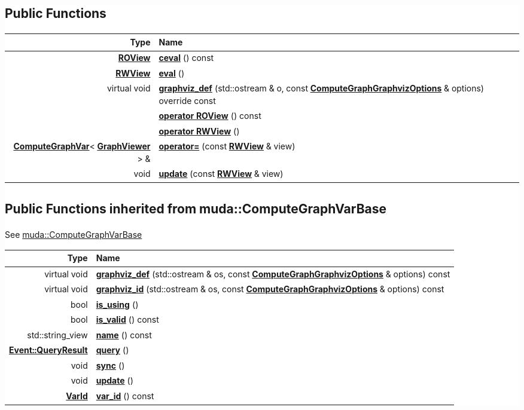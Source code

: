 



## Public Functions

| Type | Name |
| ---: | :--- |
|  [**ROView**](classmuda_1_1_graph_viewer.md) | [**ceval**](#function-ceval) () const<br> |
|  [**RWView**](classmuda_1_1_graph_viewer.md) | [**eval**](#function-eval) () <br> |
| virtual void | [**graphviz\_def**](#function-graphviz_def) (std::ostream & o, const [**ComputeGraphGraphvizOptions**](classmuda_1_1_compute_graph_graphviz_options.md) & options) override const<br> |
|   | [**operator ROView**](#function-operator-roview) () const<br> |
|   | [**operator RWView**](#function-operator-rwview) () <br> |
|  [**ComputeGraphVar**](classmuda_1_1_compute_graph_var.md)&lt; [**GraphViewer**](classmuda_1_1_graph_viewer.md) &gt; & | [**operator=**](#function-operator) (const [**RWView**](classmuda_1_1_graph_viewer.md) & view) <br> |
|  void | [**update**](#function-update) (const [**RWView**](classmuda_1_1_graph_viewer.md) & view) <br> |


## Public Functions inherited from muda::ComputeGraphVarBase

See [muda::ComputeGraphVarBase](classmuda_1_1_compute_graph_var_base.md)

| Type | Name |
| ---: | :--- |
| virtual void | [**graphviz\_def**](classmuda_1_1_compute_graph_var_base.md#function-graphviz_def) (std::ostream & os, const [**ComputeGraphGraphvizOptions**](classmuda_1_1_compute_graph_graphviz_options.md) & options) const<br> |
| virtual void | [**graphviz\_id**](classmuda_1_1_compute_graph_var_base.md#function-graphviz_id) (std::ostream & os, const [**ComputeGraphGraphvizOptions**](classmuda_1_1_compute_graph_graphviz_options.md) & options) const<br> |
|  bool | [**is\_using**](classmuda_1_1_compute_graph_var_base.md#function-is_using) () <br> |
|  bool | [**is\_valid**](classmuda_1_1_compute_graph_var_base.md#function-is_valid) () const<br> |
|  std::string\_view | [**name**](classmuda_1_1_compute_graph_var_base.md#function-name) () const<br> |
|  [**Event::QueryResult**](classmuda_1_1_event.md#enum-queryresult) | [**query**](classmuda_1_1_compute_graph_var_base.md#function-query) () <br> |
|  void | [**sync**](classmuda_1_1_compute_graph_var_base.md#function-sync) () <br> |
|  void | [**update**](classmuda_1_1_compute_graph_var_base.md#function-update) () <br> |
|  [**VarId**](classmuda_1_1_var_id.md) | [**var\_id**](classmuda_1_1_compute_graph_var_base.md#function-var_id) () const<br> |















